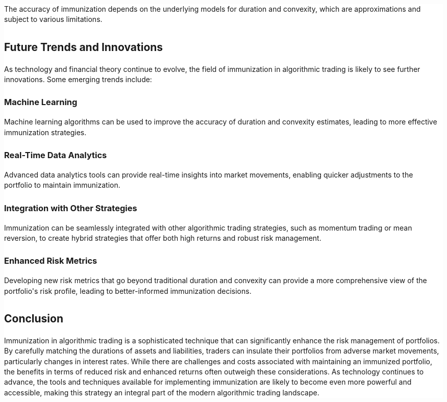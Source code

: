 The accuracy of immunization depends on the underlying models for duration and convexity, which are approximations and subject to various limitations.

## Future Trends and Innovations

As technology and financial theory continue to evolve, the field of immunization in algorithmic trading is likely to see further innovations. Some emerging trends include:

### Machine Learning

Machine learning algorithms can be used to improve the accuracy of duration and convexity estimates, leading to more effective immunization strategies.

### Real-Time Data Analytics

Advanced data analytics tools can provide real-time insights into market movements, enabling quicker adjustments to the portfolio to maintain immunization.

### Integration with Other Strategies

Immunization can be seamlessly integrated with other algorithmic trading strategies, such as momentum trading or mean reversion, to create hybrid strategies that offer both high returns and robust risk management.

### Enhanced Risk Metrics

Developing new risk metrics that go beyond traditional duration and convexity can provide a more comprehensive view of the portfolio's risk profile, leading to better-informed immunization decisions.

## Conclusion

Immunization in algorithmic trading is a sophisticated technique that can significantly enhance the risk management of portfolios. By carefully matching the durations of assets and liabilities, traders can insulate their portfolios from adverse market movements, particularly changes in interest rates. While there are challenges and costs associated with maintaining an immunized portfolio, the benefits in terms of reduced risk and enhanced returns often outweigh these considerations. As technology continues to advance, the tools and techniques available for implementing immunization are likely to become even more powerful and accessible, making this strategy an integral part of the modern algorithmic trading landscape.
